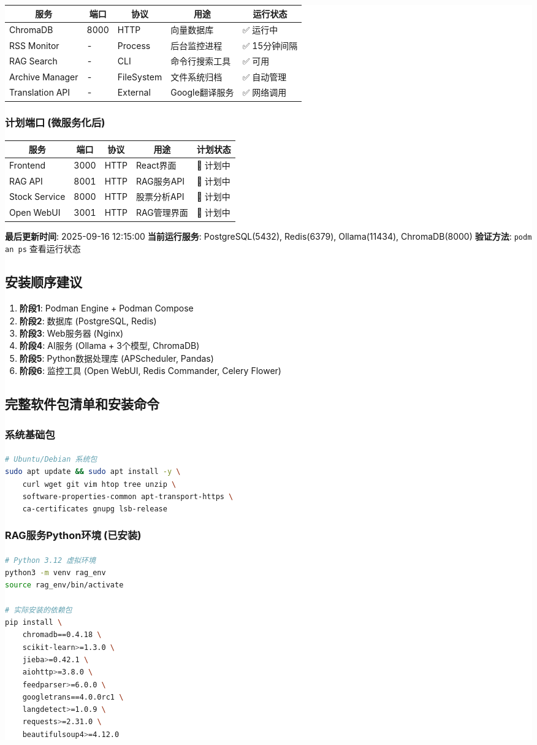 | 服务 | 端口 | 协议 | 用途 | 运行状态 |
|------|------|------|------|----------|
| ChromaDB | 8000 | HTTP | 向量数据库 | ✅ 运行中 |
| RSS Monitor | - | Process | 后台监控进程 | ✅ 15分钟间隔 |
| RAG Search | - | CLI | 命令行搜索工具 | ✅ 可用 |
| Archive Manager | - | FileSystem | 文件系统归档 | ✅ 自动管理 |
| Translation API | - | External | Google翻译服务 | ✅ 网络调用 |

### 计划端口 (微服务化后)
| 服务 | 端口 | 协议 | 用途 | 计划状态 |
|------|------|------|------|----------|
| Frontend | 3000 | HTTP | React界面 | 🔮 计划中 |
| RAG API | 8001 | HTTP | RAG服务API | 🔮 计划中 |
| Stock Service | 8000 | HTTP | 股票分析API | 🔮 计划中 |
| Open WebUI | 3001 | HTTP | RAG管理界面 | 🔮 计划中 |

**最后更新时间**: 2025-09-16 12:15:00
**当前运行服务**: PostgreSQL(5432), Redis(6379), Ollama(11434), ChromaDB(8000)
**验证方法**: `podman ps` 查看运行状态

## 安装顺序建议

1. **阶段1**: Podman Engine + Podman Compose
2. **阶段2**: 数据库 (PostgreSQL, Redis)
3. **阶段3**: Web服务器 (Nginx)
4. **阶段4**: AI服务 (Ollama + 3个模型, ChromaDB)
5. **阶段5**: Python数据处理库 (APScheduler, Pandas)
6. **阶段6**: 监控工具 (Open WebUI, Redis Commander, Celery Flower)

## 完整软件包清单和安装命令

### 系统基础包
```bash
# Ubuntu/Debian 系统包
sudo apt update && sudo apt install -y \
    curl wget git vim htop tree unzip \
    software-properties-common apt-transport-https \
    ca-certificates gnupg lsb-release
```

### RAG服务Python环境 (已安装)
```bash
# Python 3.12 虚拟环境
python3 -m venv rag_env
source rag_env/bin/activate

# 实际安装的依赖包
pip install \
    chromadb==0.4.18 \
    scikit-learn>=1.3.0 \
    jieba>=0.42.1 \
    aiohttp>=3.8.0 \
    feedparser>=6.0.0 \
    googletrans==4.0.0rc1 \
    langdetect>=1.0.9 \
    requests>=2.31.0 \
    beautifulsoup4>=4.12.0
```